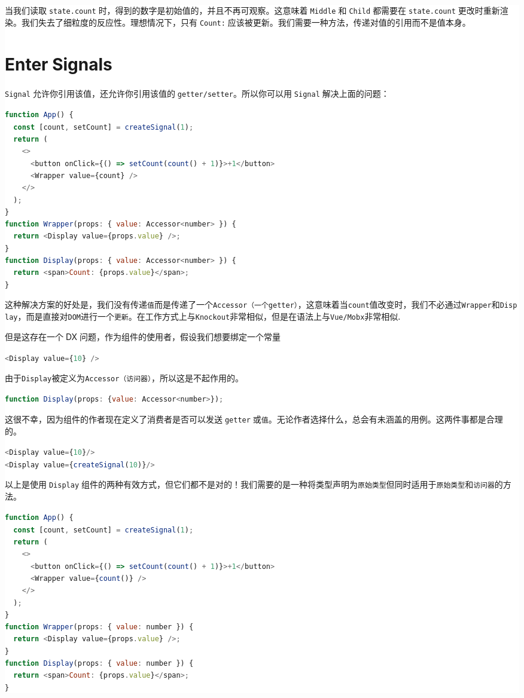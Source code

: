 ```js
```

当我们读取 `state.count` 时，得到的数字是初始值的，并且不再可观察。这意味着 `Middle` 和 `Child` 都需要在 `state.count` 更改时重新渲染。我们失去了细粒度的反应性。理想情况下，只有 `Count:` 应该被更新。我们需要一种方法，传递对值的引用而不是值本身。

# Enter Signals

`Signal` 允许你引用该值，还允许你引用该值的 `getter/setter`。所以你可以用 `Signal` 解决上面的问题：

```js
function App() {
  const [count, setCount] = createSignal(1);
  return (
    <>
      <button onClick={() => setCount(count() + 1)}>+1</button>
      <Wrapper value={count} />
    </>
  );
}
function Wrapper(props: { value: Accessor<number> }) {
  return <Display value={props.value} />;
}
function Display(props: { value: Accessor<number> }) {
  return <span>Count: {props.value}</span>;
}
```

这种解决方案的好处是，我们没有传递`值`而是传递了一个`Accessor（一个getter）`，这意味着当`count`值改变时，我们不必通过`Wrapper`和`Display`，而是直接对`DOM`进行一个`更新`。在工作方式上与`Knockout`非常相似，但是在语法上与`Vue/Mobx`非常相似.

但是这存在一个 DX 问题，作为组件的使用者，假设我们想要绑定一个常量

```js
<Display value={10} />
```

由于`Display`被定义为`Accessor（访问器）`，所以这是不起作用的。

```js
function Display(props: {value: Accessor<number>});
```

这很不幸，因为组件的作者现在定义了消费者是否可以发送 `getter` 或`值`。无论作者选择什么，总会有未涵盖的用例。这两件事都是合理的。

```js
<Display value={10}/>
<Display value={createSignal(10)}/>
```

以上是使用 `Display` 组件的两种有效方式，但它们都不是对的！我们需要的是一种将类型声明为`原始类型`但同时适用于`原始类型`和`访问器`的方法。

```js
function App() {
  const [count, setCount] = createSignal(1);
  return (
    <>
      <button onClick={() => setCount(count() + 1)}>+1</button>
      <Wrapper value={count()} />
    </>
  );
}
function Wrapper(props: { value: number }) {
  return <Display value={props.value} />;
}
function Display(props: { value: number }) {
  return <span>Count: {props.value}</span>;
}
```
